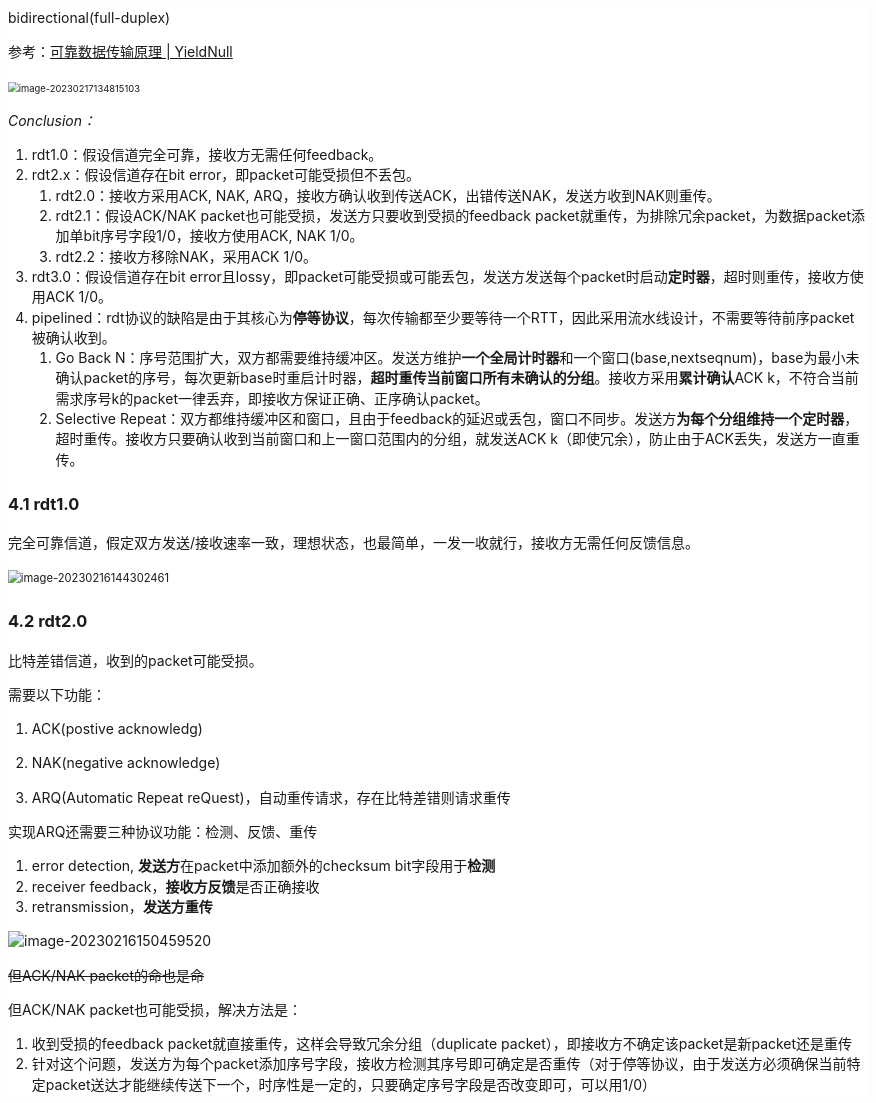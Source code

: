 bidirectional(full-duplex)

参考：[可靠数据传输原理 | YieldNull](https://yieldnull.com/blog/943b65e3a64843303b8f15e1acbf79a77ace947f/#21-rdt-21-acknak)

<img src="https://raw.githubusercontent.com/WitchPuff/typora_images/main/img/202302171348150.png" alt="image-20230217134815103" style="zoom:67%;" />

*Conclusion：*

1. rdt1.0：假设信道完全可靠，接收方无需任何feedback。
2. rdt2.x：假设信道存在bit error，即packet可能受损但不丢包。
   1. rdt2.0：接收方采用ACK, NAK, ARQ，接收方确认收到传送ACK，出错传送NAK，发送方收到NAK则重传。
   2. rdt2.1：假设ACK/NAK packet也可能受损，发送方只要收到受损的feedback packet就重传，为排除冗余packet，为数据packet添加单bit序号字段1/0，接收方使用ACK, NAK 1/0。
   3. rdt2.2：接收方移除NAK，采用ACK 1/0。
3. rdt3.0：假设信道存在bit error且lossy，即packet可能受损或可能丢包，发送方发送每个packet时启动**定时器**，超时则重传，接收方使用ACK 1/0。
4. pipelined：rdt协议的缺陷是由于其核心为**停等协议**，每次传输都至少要等待一个RTT，因此采用流水线设计，不需要等待前序packet被确认收到。
   1. Go Back N：序号范围扩大，双方都需要维持缓冲区。发送方维护**一个全局计时器**和一个窗口(base,nextseqnum)，base为最小未确认packet的序号，每次更新base时重启计时器，**超时重传当前窗口所有未确认的分组**。接收方采用**累计确认**ACK k，不符合当前需求序号k的packet一律丢弃，即接收方保证正确、正序确认packet。
   2. Selective Repeat：双方都维持缓冲区和窗口，且由于feedback的延迟或丢包，窗口不同步。发送方**为每个分组维持一个定时器**，超时重传。接收方只要确认收到当前窗口和上一窗口范围内的分组，就发送ACK k（即使冗余），防止由于ACK丢失，发送方一直重传。

### 4.1 rdt1.0

完全可靠信道，假定双方发送/接收速率一致，理想状态，也最简单，一发一收就行，接收方无需任何反馈信息。

<img src="https://raw.githubusercontent.com/WitchPuff/typora_images/main/img/202302161443545.png" alt="image-20230216144302461" style="zoom: 80%;" />

### 4.2 rdt2.0

比特差错信道，收到的packet可能受损。

需要以下功能：

1. ACK(postive acknowledg)

2. NAK(negative acknowledge)

3. ARQ(Automatic Repeat reQuest)，自动重传请求，存在比特差错则请求重传


实现ARQ还需要三种协议功能：检测、反馈、重传

1. error detection, **发送方**在packet中添加额外的checksum bit字段用于**检测**
2. receiver feedback，**接收方反馈**是否正确接收
3. retransmission，**发送方重传**

![image-20230216150459520](https://raw.githubusercontent.com/WitchPuff/typora_images/main/img/202302161504634.png)

~~但ACK/NAK packet的命也是命~~

但ACK/NAK packet也可能受损，解决方法是：

1. 收到受损的feedback packet就直接重传，这样会导致冗余分组（duplicate packet），即接收方不确定该packet是新packet还是重传
2. 针对这个问题，发送方为每个packet添加序号字段，接收方检测其序号即可确定是否重传（对于停等协议，由于发送方必须确保当前特定packet送达才能继续传送下一个，时序性是一定的，只要确定序号字段是否改变即可，可以用1/0）
